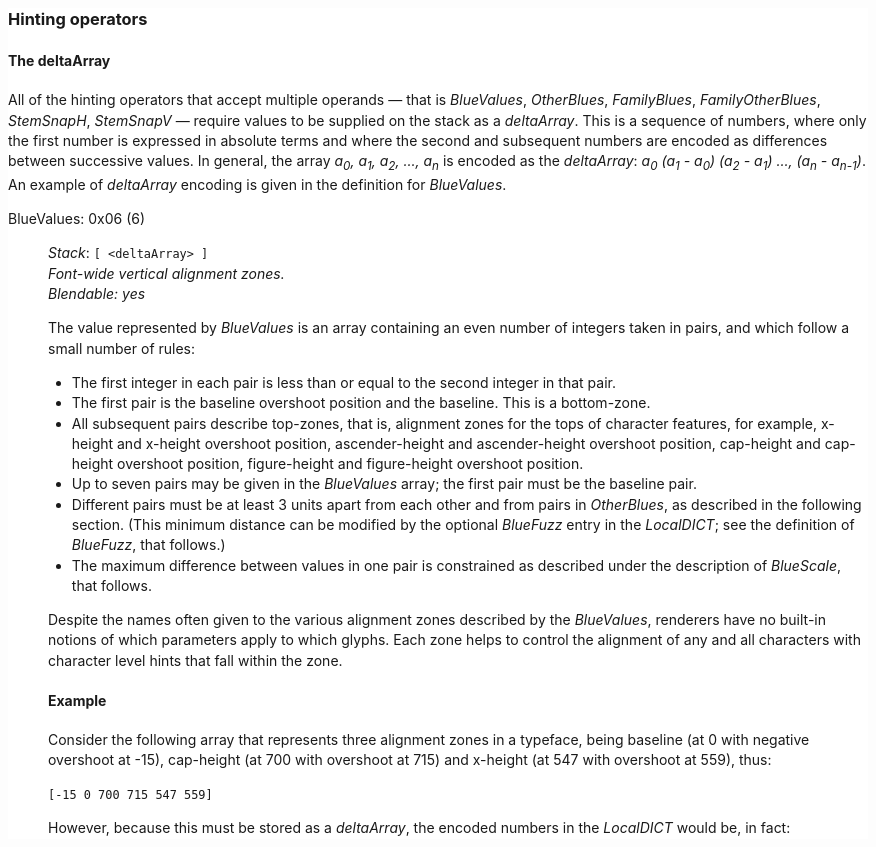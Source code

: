   </dd>

</dl>
  

### Hinting operators

#### The deltaArray

All of the hinting operators that accept multiple operands — that is *BlueValues*, *OtherBlues*, *FamilyBlues*, *FamilyOtherBlues*, *StemSnapH*, *StemSnapV*	— require values to be supplied on the stack as a *deltaArray*. This is a sequence of numbers, where only the first number is expressed in absolute terms and where the second and subsequent numbers are encoded as differences between successive values. In general, the array <em>a<sub>0</sub>, a<sub>1</sub>, a<sub>2</sub>, ..., a<sub>n</sub></em> is encoded as the *deltaArray*: <em>a<sub>0</sub> (a<sub>1</sub> - a<sub>0</sub>) (a<sub>2</sub> - a<sub>1</sub>) ..., (a<sub>n</sub> - a<sub>n-1</sub>)</em>. An example of *deltaArray* encoding is given in the definition for *BlueValues*.

<dl>
<dt>BlueValues: 0x06 (6)</dt>
<dd>

*Stack*: `[ <deltaArray> ]`  
*Font-wide vertical alignment zones.*  
*Blendable: yes*

The value represented by *BlueValues* is an array containing an even number of integers taken in pairs, and which follow a small number of rules:
* The first integer in each pair is less than or equal to the second integer in that pair.
* The first pair is the baseline overshoot position and the baseline. This is a bottom-zone.
* All subsequent pairs describe top-zones, that is, alignment zones for the tops of character features, for example, x-height and x-height overshoot position, ascender-height and ascender-height overshoot position, cap-height and cap-height overshoot position, figure-height and figure-height overshoot position.
* Up to seven pairs may be given in the *BlueValues* array; the first pair must be the baseline pair.
* Different pairs must be at least 3 units apart from each other and from pairs in *OtherBlues*, as described in the following section. (This minimum distance can be modified by the optional *BlueFuzz* entry in the *LocalDICT*; see the definition of *BlueFuzz*, that follows.)
* The maximum difference between values in one pair is constrained as described under the description of *BlueScale*, that follows.

Despite the names often given to the various alignment zones described by the *BlueValues*, renderers have no built-in notions of which parameters apply to which glyphs. Each zone helps to control the alignment of any and all characters with character level hints that fall within the zone.

#### Example
Consider the following array that represents three alignment zones in a typeface, being baseline (at 0 with negative overshoot at -15), cap-height (at 700 with overshoot at 715) and x-height (at 547 with overshoot at 559), thus:

`[-15 0 700 715 547 559]`

However, because this must be stored as a *deltaArray*, the encoded numbers in the *LocalDICT* would be, in fact:
